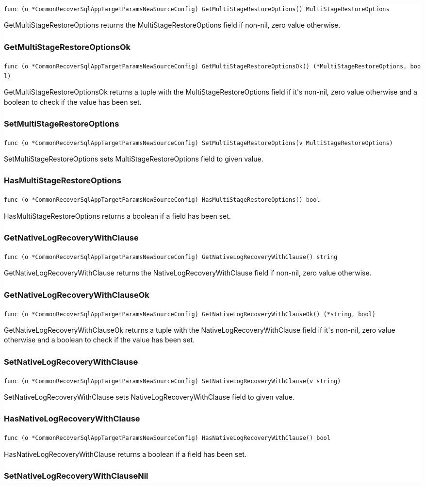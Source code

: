 `func (o *CommonRecoverSqlAppTargetParamsNewSourceConfig) GetMultiStageRestoreOptions() MultiStageRestoreOptions`

GetMultiStageRestoreOptions returns the MultiStageRestoreOptions field if non-nil, zero value otherwise.

### GetMultiStageRestoreOptionsOk

`func (o *CommonRecoverSqlAppTargetParamsNewSourceConfig) GetMultiStageRestoreOptionsOk() (*MultiStageRestoreOptions, bool)`

GetMultiStageRestoreOptionsOk returns a tuple with the MultiStageRestoreOptions field if it's non-nil, zero value otherwise
and a boolean to check if the value has been set.

### SetMultiStageRestoreOptions

`func (o *CommonRecoverSqlAppTargetParamsNewSourceConfig) SetMultiStageRestoreOptions(v MultiStageRestoreOptions)`

SetMultiStageRestoreOptions sets MultiStageRestoreOptions field to given value.

### HasMultiStageRestoreOptions

`func (o *CommonRecoverSqlAppTargetParamsNewSourceConfig) HasMultiStageRestoreOptions() bool`

HasMultiStageRestoreOptions returns a boolean if a field has been set.

### GetNativeLogRecoveryWithClause

`func (o *CommonRecoverSqlAppTargetParamsNewSourceConfig) GetNativeLogRecoveryWithClause() string`

GetNativeLogRecoveryWithClause returns the NativeLogRecoveryWithClause field if non-nil, zero value otherwise.

### GetNativeLogRecoveryWithClauseOk

`func (o *CommonRecoverSqlAppTargetParamsNewSourceConfig) GetNativeLogRecoveryWithClauseOk() (*string, bool)`

GetNativeLogRecoveryWithClauseOk returns a tuple with the NativeLogRecoveryWithClause field if it's non-nil, zero value otherwise
and a boolean to check if the value has been set.

### SetNativeLogRecoveryWithClause

`func (o *CommonRecoverSqlAppTargetParamsNewSourceConfig) SetNativeLogRecoveryWithClause(v string)`

SetNativeLogRecoveryWithClause sets NativeLogRecoveryWithClause field to given value.

### HasNativeLogRecoveryWithClause

`func (o *CommonRecoverSqlAppTargetParamsNewSourceConfig) HasNativeLogRecoveryWithClause() bool`

HasNativeLogRecoveryWithClause returns a boolean if a field has been set.

### SetNativeLogRecoveryWithClauseNil
